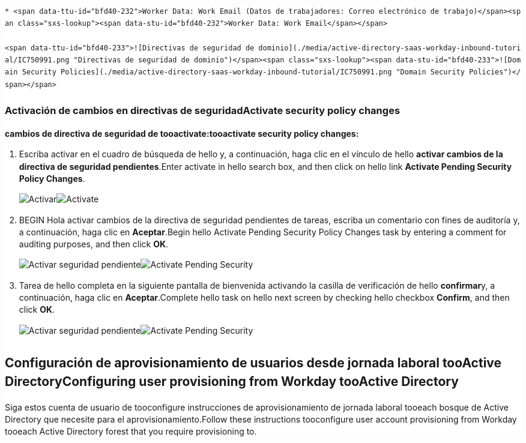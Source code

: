     * <span data-ttu-id="bfd40-232">Worker Data: Work Email (Datos de trabajadores: Correo electrónico de trabajo)</span><span class="sxs-lookup"><span data-stu-id="bfd40-232">Worker Data: Work Email</span></span>

    <span data-ttu-id="bfd40-233">![Directivas de seguridad de dominio](./media/active-directory-saas-workday-inbound-tutorial/IC750991.png "Directivas de seguridad de dominio")</span><span class="sxs-lookup"><span data-stu-id="bfd40-233">![Domain Security Policies](./media/active-directory-saas-workday-inbound-tutorial/IC750991.png "Domain Security Policies")</span></span>  
    
### <a name="activate-security-policy-changes"></a><span data-ttu-id="bfd40-234">Activación de cambios en directivas de seguridad</span><span class="sxs-lookup"><span data-stu-id="bfd40-234">Activate security policy changes</span></span>

<span data-ttu-id="bfd40-235">**cambios de directiva de seguridad de tooactivate:**</span><span class="sxs-lookup"><span data-stu-id="bfd40-235">**tooactivate security policy changes:**</span></span>

1. <span data-ttu-id="bfd40-236">Escriba activar en el cuadro de búsqueda de hello y, a continuación, haga clic en el vínculo de hello **activar cambios de la directiva de seguridad pendientes**.</span><span class="sxs-lookup"><span data-stu-id="bfd40-236">Enter activate in hello search box, and then click on hello link **Activate Pending Security Policy Changes**.</span></span> 
   
    <span data-ttu-id="bfd40-237">![Activar](./media/active-directory-saas-workday-inbound-tutorial/IC750992.png "Activar")</span><span class="sxs-lookup"><span data-stu-id="bfd40-237">![Activate](./media/active-directory-saas-workday-inbound-tutorial/IC750992.png "Activate")</span></span> 
2. <span data-ttu-id="bfd40-238">BEGIN Hola activar cambios de la directiva de seguridad pendientes de tareas, escriba un comentario con fines de auditoría y, a continuación, haga clic en **Aceptar**.</span><span class="sxs-lookup"><span data-stu-id="bfd40-238">Begin hello Activate Pending Security Policy Changes task by entering a comment for auditing purposes, and then click **OK**.</span></span> 
   
    <span data-ttu-id="bfd40-239">![Activar seguridad pendiente](./media/active-directory-saas-workday-inbound-tutorial/IC750993.png "Activar seguridad pendiente")</span><span class="sxs-lookup"><span data-stu-id="bfd40-239">![Activate Pending Security](./media/active-directory-saas-workday-inbound-tutorial/IC750993.png "Activate Pending Security")</span></span>   
3. <span data-ttu-id="bfd40-240">Tarea de hello completa en la siguiente pantalla de bienvenida activando la casilla de verificación de hello **confirmar**y, a continuación, haga clic en **Aceptar**.</span><span class="sxs-lookup"><span data-stu-id="bfd40-240">Complete hello task on hello next screen by checking hello checkbox **Confirm**, and then click **OK**.</span></span> 
   
    <span data-ttu-id="bfd40-241">![Activar seguridad pendiente](./media/active-directory-saas-workday-inbound-tutorial/IC750994.png "Activar seguridad pendiente")</span><span class="sxs-lookup"><span data-stu-id="bfd40-241">![Activate Pending Security](./media/active-directory-saas-workday-inbound-tutorial/IC750994.png "Activate Pending Security")</span></span>  

## <a name="configuring-user-provisioning-from-workday-tooactive-directory"></a><span data-ttu-id="bfd40-242">Configuración de aprovisionamiento de usuarios desde jornada laboral tooActive Directory</span><span class="sxs-lookup"><span data-stu-id="bfd40-242">Configuring user provisioning from Workday tooActive Directory</span></span>
<span data-ttu-id="bfd40-243">Siga estos cuenta de usuario de tooconfigure instrucciones de aprovisionamiento de jornada laboral tooeach bosque de Active Directory que necesite para el aprovisionamiento.</span><span class="sxs-lookup"><span data-stu-id="bfd40-243">Follow these instructions tooconfigure user account provisioning from Workday tooeach Active Directory forest that you require provisioning to.</span></span>
